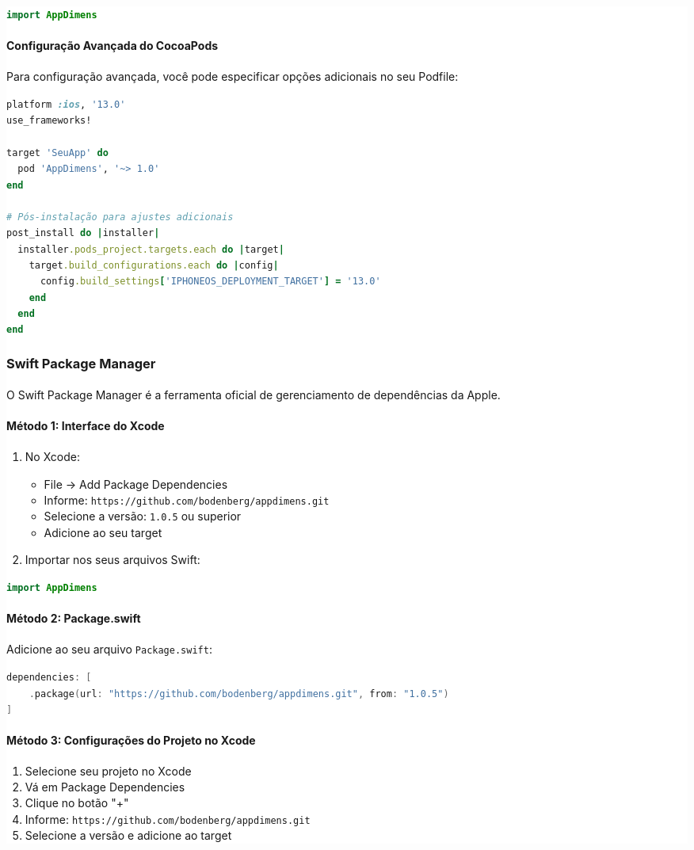 ```swift
import AppDimens
```

#### Configuração Avançada do CocoaPods

Para configuração avançada, você pode especificar opções adicionais no seu Podfile:

```ruby
platform :ios, '13.0'
use_frameworks!

target 'SeuApp' do
  pod 'AppDimens', '~> 1.0'
end

# Pós-instalação para ajustes adicionais
post_install do |installer|
  installer.pods_project.targets.each do |target|
    target.build_configurations.each do |config|
      config.build_settings['IPHONEOS_DEPLOYMENT_TARGET'] = '13.0'
    end
  end
end
```

### Swift Package Manager

O Swift Package Manager é a ferramenta oficial de gerenciamento de dependências da Apple.

#### Método 1: Interface do Xcode

1. No Xcode:
   - File → Add Package Dependencies
   - Informe: `https://github.com/bodenberg/appdimens.git`
   - Selecione a versão: `1.0.5` ou superior
   - Adicione ao seu target

2. Importar nos seus arquivos Swift:
```swift
import AppDimens
```

#### Método 2: Package.swift

Adicione ao seu arquivo `Package.swift`:

```swift
dependencies: [
    .package(url: "https://github.com/bodenberg/appdimens.git", from: "1.0.5")
]
```

#### Método 3: Configurações do Projeto no Xcode

1. Selecione seu projeto no Xcode
2. Vá em Package Dependencies
3. Clique no botão "+"
4. Informe: `https://github.com/bodenberg/appdimens.git`
5. Selecione a versão e adicione ao target
